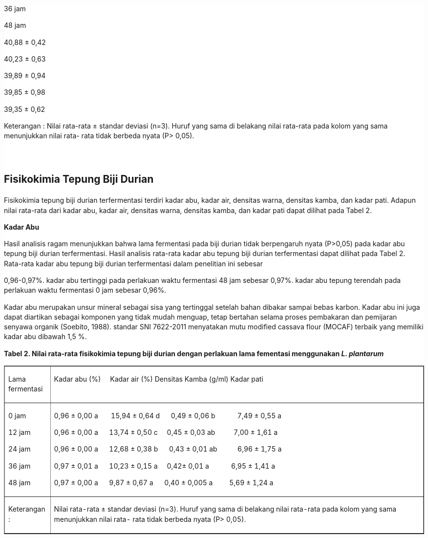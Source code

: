 <p><span class="font3">36 jam</span></p>
<p><span class="font3">48 jam</span></p></td><td style="vertical-align:bottom;">
<p><span class="font3">40,88 ± 0,42</span></p>
<p><span class="font3">40,23 ± 0,63</span></p>
<p><span class="font3">39,89 ± 0,94</span></p>
<p><span class="font3">39,85 ± 0,98</span></p>
<p><span class="font3">39,35 ± 0,62</span></p></td></tr>
</table>
<p><span class="font2">Keterangan : Nilai rata-rata ± standar deviasi (n=3). Huruf yang sama di belakang nilai rata-rata pada kolom yang sama menunjukkan nilai rata- rata tidak berbeda nyata (P&gt; 0,05).</span></p>
</div><br clear="all">
<h2><a name="bookmark11"></a><span class="font3" style="font-weight:bold;"><a name="bookmark12"></a>Fisikokimia Tepung Biji Durian</span></h2>
<p><span class="font3">Fisikokimia tepung biji durian terfermentasi terdiri kadar abu, kadar air, densitas warna, densitas kamba, dan kadar pati. Adapun nilai rata-rata dari kadar abu, kadar air, densitas warna, densitas kamba, dan kadar pati dapat dilihat pada Tabel 2.</span></p>
<p><span class="font3" style="font-weight:bold;">Kadar Abu</span></p>
<p><span class="font3">Hasil analisis ragam menunjukkan bahwa lama fermentasi pada biji durian tidak berpengaruh nyata (P&gt;0,05) pada kadar abu tepung biji durian terfermentasi. Hasil analisis rata-rata kadar abu tepung biji durian terfermentasi dapat dilihat pada Tabel 2. Rata-rata kadar abu tepung biji durian terfermentasi dalam penelitian ini sebesar</span></p>
<p><span class="font3">0,96-0,97%. kadar abu tertinggi pada perlakuan waktu fermentasi 48 jam sebesar 0,97%. kadar abu tepung terendah pada perlakuan waktu fermentasi 0 jam sebesar 0,96%.</span></p>
<p><span class="font3">Kadar abu merupakan unsur mineral sebagai sisa yang tertinggal setelah bahan dibakar sampai bebas karbon. Kadar abu ini juga dapat diartikan sebagai komponen yang tidak mudah menguap, tetap bertahan selama proses pembakaran dan pemijaran senyawa organik (Soebito, 1988). standar SNI 7622-2011 menyatakan mutu modified cassava flour (MOCAF) terbaik yang memiliki kadar abu dibawah 1,5 %.</span></p>
<p><span class="font3" style="font-weight:bold;">Tabel 2. Nilai rata-rata fisikokimia tepung biji durian dengan perlakuan lama fementasi menggunakan </span><span class="font3" style="font-weight:bold;font-style:italic;">L. plantarum</span></p>
<table border="1">
<tr><td style="vertical-align:bottom;">
<p><span class="font3">Lama fermentasi</span></p></td><td style="vertical-align:top;">
<p><span class="font3">Kadar abu (%) &nbsp;&nbsp;&nbsp;&nbsp;Kadar air (%) Densitas Kamba (g/ml) Kadar pati</span></p></td></tr>
<tr><td style="vertical-align:bottom;">
<p><span class="font3">0 jam</span></p>
<p><span class="font3">12 jam</span></p>
<p><span class="font3">24 jam</span></p>
<p><span class="font3">36 jam</span></p>
<p><span class="font3">48 jam</span></p></td><td style="vertical-align:bottom;">
<p><span class="font3">0,96 ± 0,00 a &nbsp;&nbsp;&nbsp;&nbsp;&nbsp;&nbsp;15,94 ± 0,64 d &nbsp;&nbsp;&nbsp;&nbsp;&nbsp;0,49 ± 0,06 b &nbsp;&nbsp;&nbsp;&nbsp;&nbsp;&nbsp;&nbsp;&nbsp;&nbsp;&nbsp;&nbsp;7,49 ± 0,55 a</span></p>
<p><span class="font3">0,96 ± 0,00 a &nbsp;&nbsp;&nbsp;&nbsp;&nbsp;13,74 ± 0,50 c &nbsp;&nbsp;&nbsp;&nbsp;0,45 ± 0,03 ab &nbsp;&nbsp;&nbsp;&nbsp;&nbsp;&nbsp;&nbsp;&nbsp;&nbsp;7,00 ± 1,61 a</span></p>
<p><span class="font3">0,96 ± 0,00 a &nbsp;&nbsp;&nbsp;&nbsp;&nbsp;12,68 ± 0,38 b &nbsp;&nbsp;&nbsp;&nbsp;&nbsp;0,43 ± 0,01 ab &nbsp;&nbsp;&nbsp;&nbsp;&nbsp;&nbsp;&nbsp;&nbsp;&nbsp;&nbsp;6,96 ± 1,75 a</span></p>
<p><span class="font3">0,97 ± 0,01 a &nbsp;&nbsp;&nbsp;&nbsp;&nbsp;10,23 ± 0,15 a &nbsp;&nbsp;&nbsp;&nbsp;0,42± 0,01 a &nbsp;&nbsp;&nbsp;&nbsp;&nbsp;&nbsp;&nbsp;&nbsp;&nbsp;&nbsp;&nbsp;6,95 ± 1,41 a</span></p>
<p><span class="font3">0,97 ± 0,00 a &nbsp;&nbsp;&nbsp;&nbsp;&nbsp;9,87 ± 0,67 a &nbsp;&nbsp;&nbsp;&nbsp;&nbsp;0,40 ± 0,005 a &nbsp;&nbsp;&nbsp;&nbsp;&nbsp;&nbsp;&nbsp;&nbsp;5,69 ± 1,24 a</span></p></td></tr>
<tr><td style="vertical-align:top;">
<p><span class="font2">Keterangan:</span></p></td><td style="vertical-align:bottom;">
<p><span class="font2">Nilai rata-rata ± standar deviasi (n=3). Huruf yang sama di belakang nilai rata-rata pada kolom yang sama menunjukkan nilai rata- rata tidak berbeda nyata (P&gt; 0,05).</span></p></td></tr>
</table>